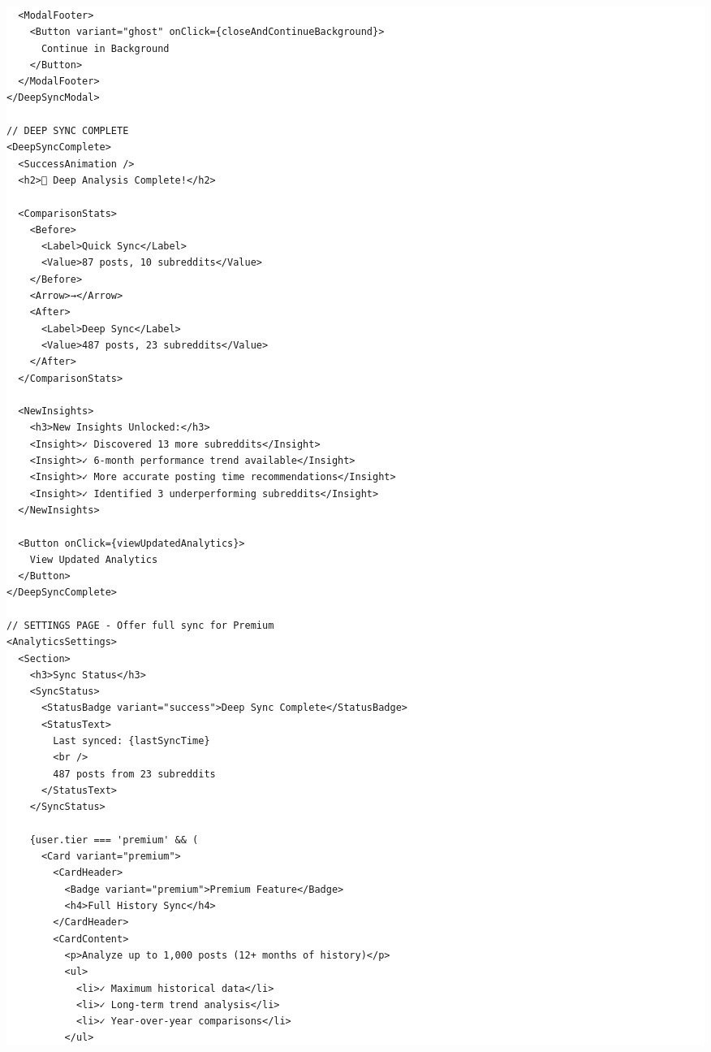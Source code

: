 ```tsx
  <ModalFooter>
    <Button variant="ghost" onClick={closeAndContinueBackground}>
      Continue in Background
    </Button>
  </ModalFooter>
</DeepSyncModal>

// DEEP SYNC COMPLETE
<DeepSyncComplete>
  <SuccessAnimation />
  <h2>🎉 Deep Analysis Complete!</h2>
  
  <ComparisonStats>
    <Before>
      <Label>Quick Sync</Label>
      <Value>87 posts, 10 subreddits</Value>
    </Before>
    <Arrow>→</Arrow>
    <After>
      <Label>Deep Sync</Label>
      <Value>487 posts, 23 subreddits</Value>
    </After>
  </ComparisonStats>
  
  <NewInsights>
    <h3>New Insights Unlocked:</h3>
    <Insight>✓ Discovered 13 more subreddits</Insight>
    <Insight>✓ 6-month performance trend available</Insight>
    <Insight>✓ More accurate posting time recommendations</Insight>
    <Insight>✓ Identified 3 underperforming subreddits</Insight>
  </NewInsights>
  
  <Button onClick={viewUpdatedAnalytics}>
    View Updated Analytics
  </Button>
</DeepSyncComplete>

// SETTINGS PAGE - Offer full sync for Premium
<AnalyticsSettings>
  <Section>
    <h3>Sync Status</h3>
    <SyncStatus>
      <StatusBadge variant="success">Deep Sync Complete</StatusBadge>
      <StatusText>
        Last synced: {lastSyncTime}
        <br />
        487 posts from 23 subreddits
      </StatusText>
    </SyncStatus>
    
    {user.tier === 'premium' && (
      <Card variant="premium">
        <CardHeader>
          <Badge variant="premium">Premium Feature</Badge>
          <h4>Full History Sync</h4>
        </CardHeader>
        <CardContent>
          <p>Analyze up to 1,000 posts (12+ months of history)</p>
          <ul>
            <li>✓ Maximum historical data</li>
            <li>✓ Long-term trend analysis</li>
            <li>✓ Year-over-year comparisons</li>
          </ul>
```